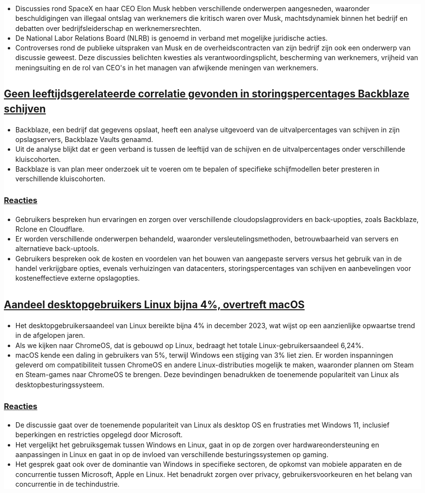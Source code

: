 - Discussies rond SpaceX en haar CEO Elon Musk hebben verschillende onderwerpen aangesneden, waaronder beschuldigingen van illegaal ontslag van werknemers die kritisch waren over Musk, machtsdynamiek binnen het bedrijf en debatten over bedrijfsleiderschap en werknemersrechten.
- De National Labor Relations Board (NLRB) is genoemd in verband met mogelijke juridische acties.
- Controverses rond de publieke uitspraken van Musk en de overheidscontracten van zijn bedrijf zijn ook een onderwerp van discussie geweest. Deze discussies belichten kwesties als verantwoordingsplicht, bescherming van werknemers, vrijheid van meningsuiting en de rol van CEO's in het managen van afwijkende meningen van werknemers.

## [Geen leeftijdsgerelateerde correlatie gevonden in storingspercentages Backblaze schijven](https://www.backblaze.com/blog/the-drive-stats-of-backblaze-storage-pods/)

- Backblaze, een bedrijf dat gegevens opslaat, heeft een analyse uitgevoerd van de uitvalpercentages van schijven in zijn opslagservers, Backblaze Vaults genaamd.
- Uit de analyse blijkt dat er geen verband is tussen de leeftijd van de schijven en de uitvalpercentages onder verschillende kluiscohorten.
- Backblaze is van plan meer onderzoek uit te voeren om te bepalen of specifieke schijfmodellen beter presteren in verschillende kluiscohorten.

### [Reacties](https://news.ycombinator.com/item?id=38857396)

- Gebruikers bespreken hun ervaringen en zorgen over verschillende cloudopslagproviders en back-upopties, zoals Backblaze, Rclone en Cloudflare.
- Er worden verschillende onderwerpen behandeld, waaronder versleutelingsmethoden, betrouwbaarheid van servers en alternatieve back-uptools.
- Gebruikers bespreken ook de kosten en voordelen van het bouwen van aangepaste servers versus het gebruik van in de handel verkrijgbare opties, evenals verhuizingen van datacenters, storingspercentages van schijven en aanbevelingen voor kosteneffectieve externe opslagopties.

## [Aandeel desktopgebruikers Linux bijna 4%, overtreft macOS](https://www.gamingonlinux.com/2024/01/linux-hits-nearly-4-desktop-user-share-on-statcounter/)

- Het desktopgebruikersaandeel van Linux bereikte bijna 4% in december 2023, wat wijst op een aanzienlijke opwaartse trend in de afgelopen jaren.
- Als we kijken naar ChromeOS, dat is gebouwd op Linux, bedraagt het totale Linux-gebruikersaandeel 6,24%.
- macOS kende een daling in gebruikers van 5%, terwijl Windows een stijging van 3% liet zien. Er worden inspanningen geleverd om compatibiliteit tussen ChromeOS en andere Linux-distributies mogelijk te maken, waaronder plannen om Steam en Steam-games naar ChromeOS te brengen. Deze bevindingen benadrukken de toenemende populariteit van Linux als desktopbesturingssysteem.

### [Reacties](https://news.ycombinator.com/item?id=38853877)

- De discussie gaat over de toenemende populariteit van Linux als desktop OS en frustraties met Windows 11, inclusief beperkingen en restricties opgelegd door Microsoft.
- Het vergelijkt het gebruiksgemak tussen Windows en Linux, gaat in op de zorgen over hardwareondersteuning en aanpassingen in Linux en gaat in op de invloed van verschillende besturingssystemen op gaming.
- Het gesprek gaat ook over de dominantie van Windows in specifieke sectoren, de opkomst van mobiele apparaten en de concurrentie tussen Microsoft, Apple en Linux. Het benadrukt zorgen over privacy, gebruikersvoorkeuren en het belang van concurrentie in de techindustrie.
